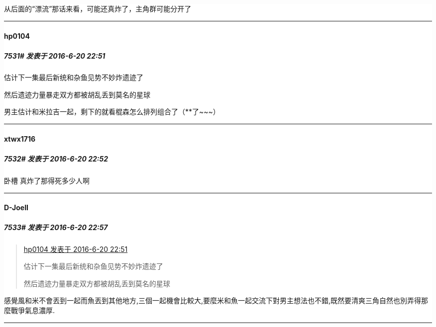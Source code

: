 


从后面的“漂流”那话来看，可能还真炸了，主角群可能分开了







*****

####  hp0104  
##### 7531#       发表于 2016-6-20 22:51




估计下一集最后新统和杂鱼见势不妙炸遗迹了

然后遗迹力量暴走双方都被胡乱丢到莫名的星球


男主估计和米拉吉一起，剩下的就看棍森怎么排列组合了（**了~~~）







*****

####  xtwx1716  
##### 7532#       发表于 2016-6-20 22:52




卧槽 真炸了那得死多少人啊







*****

####  D-JoeII  
##### 7533#       发表于 2016-6-20 22:57



<blockquote><a href="httphttps://bbs.saraba1st.com/2b/forum.php?mod=redirect&amp;goto=findpost&amp;pid=32721396&amp;ptid=1066605" target="_blank">hp0104 发表于 2016-6-20 22:51</a>

估计下一集最后新统和杂鱼见势不妙炸遗迹了

然后遗迹力量暴走双方都被胡乱丢到莫名的星球</blockquote>
感覺風和米不會丟到一起而魚丟到其他地方,三個一起機會比較大,要麼米和魚一起交流下對男主想法也不錯,既然要清爽三角自然也別弄得那麼戰爭氣息濃厚.







*****
